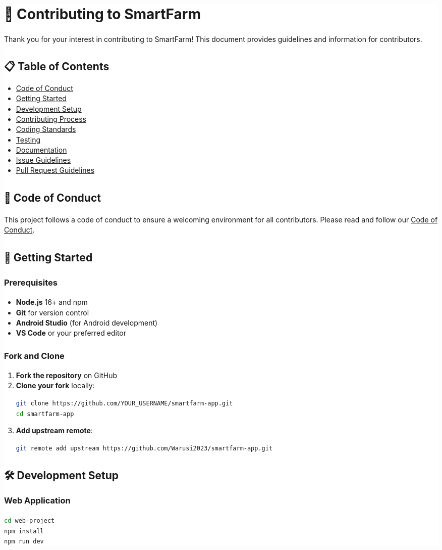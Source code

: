 # 🤝 Contributing to SmartFarm

Thank you for your interest in contributing to SmartFarm! This document provides guidelines and information for contributors.

## 📋 Table of Contents

- [Code of Conduct](#code-of-conduct)
- [Getting Started](#getting-started)
- [Development Setup](#development-setup)
- [Contributing Process](#contributing-process)
- [Coding Standards](#coding-standards)
- [Testing](#testing)
- [Documentation](#documentation)
- [Issue Guidelines](#issue-guidelines)
- [Pull Request Guidelines](#pull-request-guidelines)

## 📜 Code of Conduct

This project follows a code of conduct to ensure a welcoming environment for all contributors. Please read and follow our [Code of Conduct](CODE_OF_CONDUCT.md).

## 🚀 Getting Started

### Prerequisites

- **Node.js** 16+ and npm
- **Git** for version control
- **Android Studio** (for Android development)
- **VS Code** or your preferred editor

### Fork and Clone

1. **Fork the repository** on GitHub
2. **Clone your fork** locally:
   ```bash
   git clone https://github.com/YOUR_USERNAME/smartfarm-app.git
   cd smartfarm-app
   ```
3. **Add upstream remote**:
   ```bash
   git remote add upstream https://github.com/Warusi2023/smartfarm-app.git
   ```

## 🛠️ Development Setup

### Web Application
```bash
cd web-project
npm install
npm run dev
```
